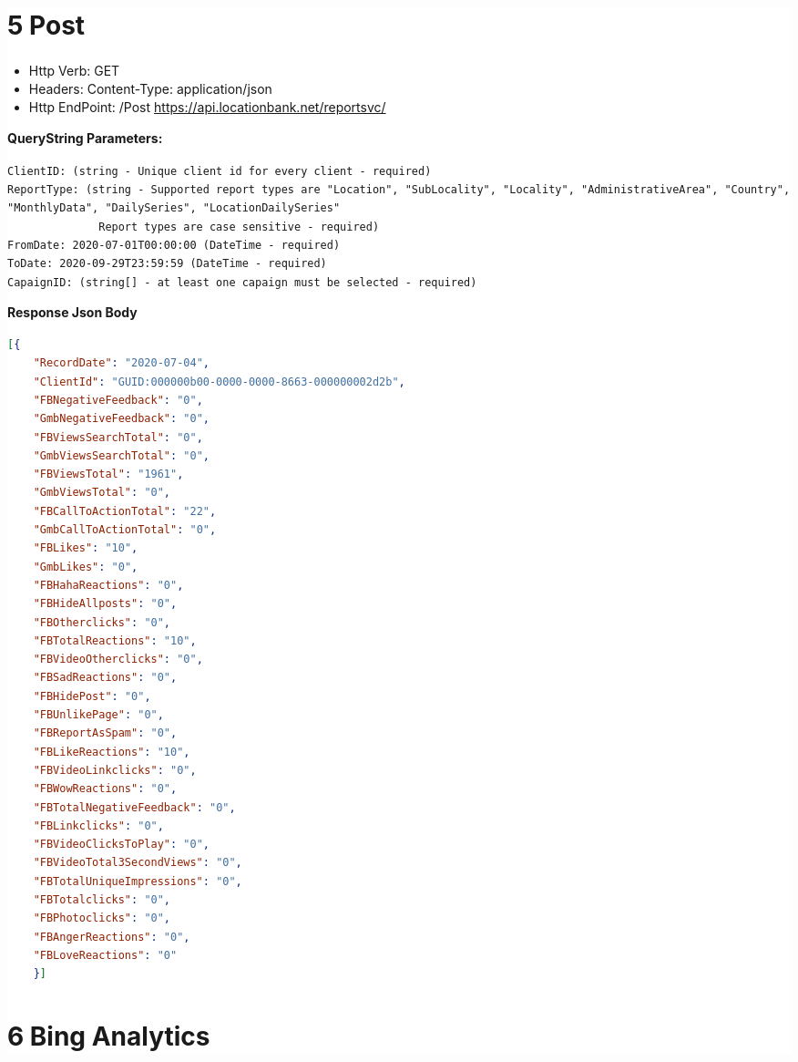 # 5 Post

* Http Verb: GET
* Headers: Content-Type: application/json
* Http EndPoint: /Post  https://api.locationbank.net/reportsvc/

**QueryString Parameters:**

    ClientID: (string - Unique client id for every client - required)
    ReportType: (string - Supported report types are "Location", "SubLocality", "Locality", "AdministrativeArea", "Country", "MonthlyData", "DailySeries", "LocationDailySeries"
                  Report types are case sensitive - required)
    FromDate: 2020-07-01T00:00:00 (DateTime - required)
    ToDate: 2020-09-29T23:59:59 (DateTime - required)
    CapaignID: (string[] - at least one capaign must be selected - required)

**Response Json Body**

```json
[{
    "RecordDate": "2020-07-04",
    "ClientId": "GUID:000000b00-0000-0000-8663-000000002d2b",
    "FBNegativeFeedback": "0",
    "GmbNegativeFeedback": "0",
    "FBViewsSearchTotal": "0",
    "GmbViewsSearchTotal": "0",
    "FBViewsTotal": "1961",
    "GmbViewsTotal": "0",
    "FBCallToActionTotal": "22",
    "GmbCallToActionTotal": "0",
    "FBLikes": "10",
    "GmbLikes": "0",
    "FBHahaReactions": "0",
    "FBHideAllposts": "0",
    "FBOtherclicks": "0",
    "FBTotalReactions": "10",
    "FBVideoOtherclicks": "0",
    "FBSadReactions": "0",
    "FBHidePost": "0",
    "FBUnlikePage": "0",
    "FBReportAsSpam": "0",
    "FBLikeReactions": "10",
    "FBVideoLinkclicks": "0",
    "FBWowReactions": "0",
    "FBTotalNegativeFeedback": "0",
    "FBLinkclicks": "0",
    "FBVideoClicksToPlay": "0",
    "FBVideoTotal3SecondViews": "0",
    "FBTotalUniqueImpressions": "0",
    "FBTotalclicks": "0",
    "FBPhotoclicks": "0",
    "FBAngerReactions": "0",
    "FBLoveReactions": "0"
    }]
```
# 6 Bing Analytics 
